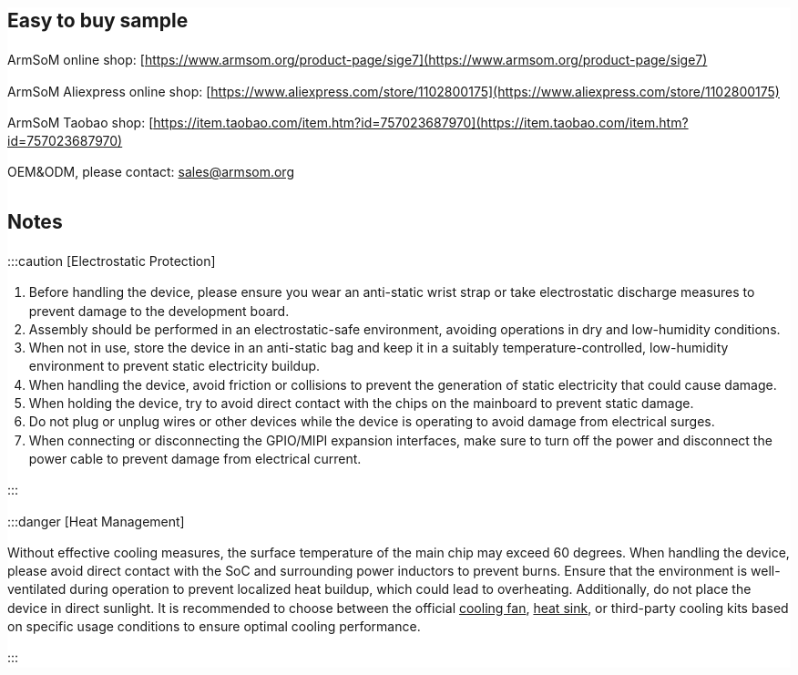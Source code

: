 ## Easy to buy sample
ArmSoM online shop: [https://www.armsom.org/product-page/sige7](https://www.armsom.org/product-page/sige7)
 
ArmSoM Aliexpress online shop: [https://www.aliexpress.com/store/1102800175](https://www.aliexpress.com/store/1102800175) 

ArmSoM Taobao shop: [https://item.taobao.com/item.htm?id=757023687970](https://item.taobao.com/item.htm?id=757023687970)

OEM&ODM, please contact: sales@armsom.org

## Notes

:::caution [Electrostatic Protection]
1. Before handling the device, please ensure you wear an anti-static wrist strap or take electrostatic discharge measures to prevent damage to the development board.
2. Assembly should be performed in an electrostatic-safe environment, avoiding operations in dry and low-humidity conditions.
3. When not in use, store the device in an anti-static bag and keep it in a suitably temperature-controlled, low-humidity environment to prevent static electricity buildup.
4. When handling the device, avoid friction or collisions to prevent the generation of static electricity that could cause damage.
5. When holding the device, try to avoid direct contact with the chips on the mainboard to prevent static damage.
6. Do not plug or unplug wires or other devices while the device is operating to avoid damage from electrical surges.
7. When connecting or disconnecting the GPIO/MIPI expansion interfaces, make sure to turn off the power and disconnect the power cable to prevent damage from electrical current.

:::

:::danger [Heat Management]

Without effective cooling measures, the surface temperature of the main chip may exceed 60 degrees. When handling the device, please avoid direct contact with the SoC and surrounding power inductors to prevent burns. Ensure that the environment is well-ventilated during operation to prevent localized heat buildup, which could lead to overheating. Additionally, do not place the device in direct sunlight. It is recommended to choose between the official [cooling fan](./sige-active-cooling-kit), [heat sink](./sige-diy-case1), or third-party cooling kits based on specific usage conditions to ensure optimal cooling performance.

:::